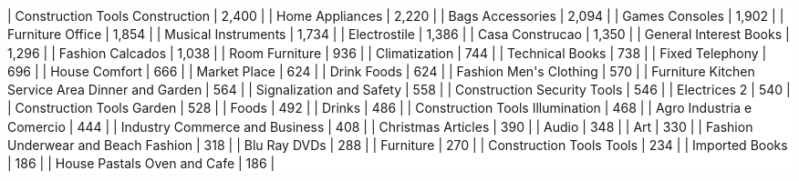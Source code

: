 | Construction Tools Construction                        | 2,400             |
| Home Appliances                                       | 2,220             |
| Bags Accessories                                      | 2,094             |
| Games Consoles                                        | 1,902             |
| Furniture Office                                      | 1,854             |
| Musical Instruments                                   | 1,734             |
| Electrostile                                         | 1,386             |
| Casa Construcao                                      | 1,350             |
| General Interest Books                               | 1,296             |
| Fashion Calcados                                     | 1,038             |
| Room Furniture                                       | 936               |
| Climatization                                        | 744               |
| Technical Books                                      | 738               |
| Fixed Telephony                                      | 696               |
| House Comfort                                        | 666               |
| Market Place                                         | 624               |
| Drink Foods                                          | 624               |
| Fashion Men's Clothing                               | 570               |
| Furniture Kitchen Service Area Dinner and Garden    | 564               |
| Signalization and Safety                            | 558               |
| Construction Security Tools                         | 546               |
| Electrices 2                                         | 540               |
| Construction Tools Garden                           | 528               |
| Foods                                               | 492               |
| Drinks                                              | 486               |
| Construction Tools Illumination                     | 468               |
| Agro Industria e Comercio                           | 444               |
| Industry Commerce and Business                      | 408               |
| Christmas Articles                                  | 390               |
| Audio                                               | 348               |
| Art                                                 | 330               |
| Fashion Underwear and Beach Fashion                 | 318               |
| Blu Ray DVDs                                        | 288               |
| Furniture                                           | 270               |
| Construction Tools Tools                            | 234               |
| Imported Books                                      | 186               |
| House Pastals Oven and Cafe                         | 186               |